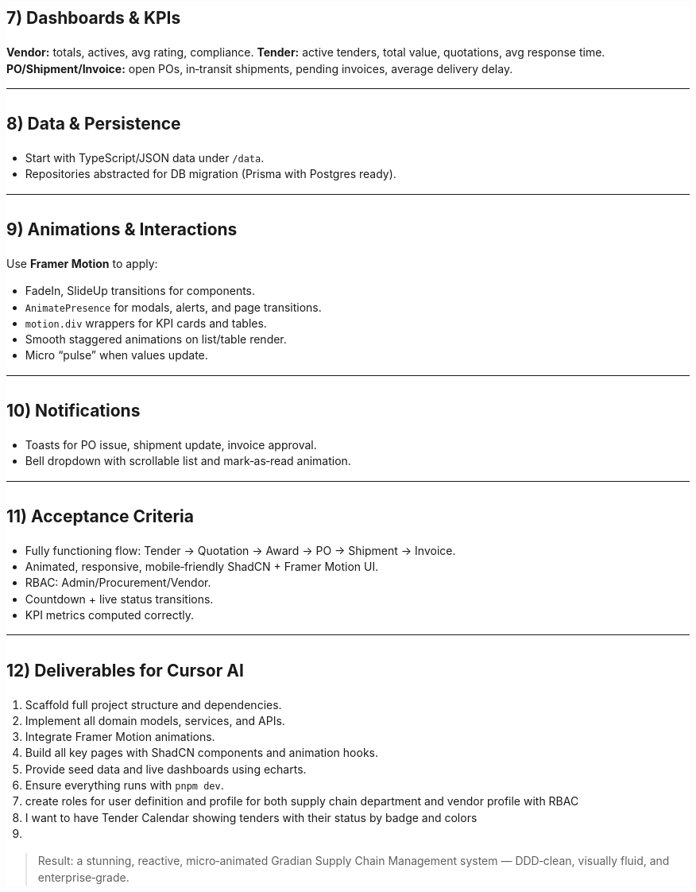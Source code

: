 
## 7) Dashboards & KPIs

**Vendor:** totals, actives, avg rating, compliance.
**Tender:** active tenders, total value, quotations, avg response time.
**PO/Shipment/Invoice:** open POs, in‑transit shipments, pending invoices, average delivery delay.

---

## 8) Data & Persistence

* Start with TypeScript/JSON data under `/data`.
* Repositories abstracted for DB migration (Prisma with Postgres ready).

---

## 9) Animations & Interactions

Use **Framer Motion** to apply:

* FadeIn, SlideUp transitions for components.
* `AnimatePresence` for modals, alerts, and page transitions.
* `motion.div` wrappers for KPI cards and tables.
* Smooth staggered animations on list/table render.
* Micro “pulse” when values update.

---

## 10) Notifications

* Toasts for PO issue, shipment update, invoice approval.
* Bell dropdown with scrollable list and mark‑as‑read animation.

---

## 11) Acceptance Criteria

* Fully functioning flow: Tender → Quotation → Award → PO → Shipment → Invoice.
* Animated, responsive, mobile‑friendly ShadCN + Framer Motion UI.
* RBAC: Admin/Procurement/Vendor.
* Countdown + live status transitions.
* KPI metrics computed correctly.

---

## 12) Deliverables for Cursor AI

1. Scaffold full project structure and dependencies.
2. Implement all domain models, services, and APIs.
3. Integrate Framer Motion animations.
4. Build all key pages with ShadCN components and animation hooks.
5. Provide seed data and live dashboards using echarts.
6. Ensure everything runs with `pnpm dev`.
7. create roles for user definition and profile for both supply chain department and vendor profile with RBAC
8. I want to have Tender Calendar showing tenders with their status by badge and colors
9. 
> Result: a stunning, reactive, micro‑animated Gradian Supply Chain Management system — DDD‑clean, visually fluid, and enterprise‑grade.
